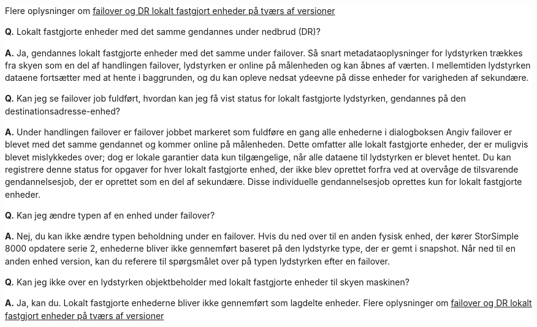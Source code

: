 Flere oplysninger om [failover og DR lokalt fastgjort enheder på tværs af versioner](storsimple-device-failover-disaster-recovery.md#device-failover-across-software-versions)

**Q.** Lokalt fastgjorte enheder med det samme gendannes under nedbrud (DR)?

**A.** Ja, gendannes lokalt fastgjorte enheder med det samme under failover. Så snart metadataoplysninger for lydstyrken trækkes fra skyen som en del af handlingen failover, lydstyrken er online på målenheden og kan åbnes af værten. I mellemtiden lydstyrken dataene fortsætter med at hente i baggrunden, og du kan opleve nedsat ydeevne på disse enheder for varigheden af sekundære.

**Q.** Kan jeg se failover job fuldført, hvordan kan jeg få vist status for lokalt fastgjorte lydstyrken, gendannes på den destinationsadresse-enhed?

**A.** Under handlingen failover er failover jobbet markeret som fuldføre en gang alle enhederne i dialogboksen Angiv failover er blevet med det samme gendannet og kommer online på målenheden. Dette omfatter alle lokalt fastgjorte enheder, der er muligvis blevet mislykkedes over; dog er lokale garantier data kun tilgængelige, når alle dataene til lydstyrken er blevet hentet. Du kan registrere denne status for opgaver for hver lokalt fastgjorte enhed, der ikke blev oprettet forfra ved at overvåge de tilsvarende gendannelsesjob, der er oprettet som en del af sekundære. Disse individuelle gendannelsesjob oprettes kun for lokalt fastgjorte enheder.

**Q.** Kan jeg ændre typen af en enhed under failover?

**A.** Nej, du kan ikke ændre typen beholdning under en failover. Hvis du ned over til en anden fysisk enhed, der kører StorSimple 8000 opdatere serie 2, enhederne bliver ikke gennemført baseret på den lydstyrke type, der er gemt i snapshot. Når ned til en anden enhed version, kan du referere til spørgsmålet over på typen lydstyrken efter en failover.

**Q.** Kan jeg ikke over en lydstyrken objektbeholder med lokalt fastgjorte enheder til skyen maskinen?

**A.** Ja, kan du. Lokalt fastgjorte enhederne bliver ikke gennemført som lagdelte enheder. Flere oplysninger om [failover og DR lokalt fastgjort enheder på tværs af versioner](storsimple-device-failover-disaster-recovery.md#considerations-for-device-failover)


